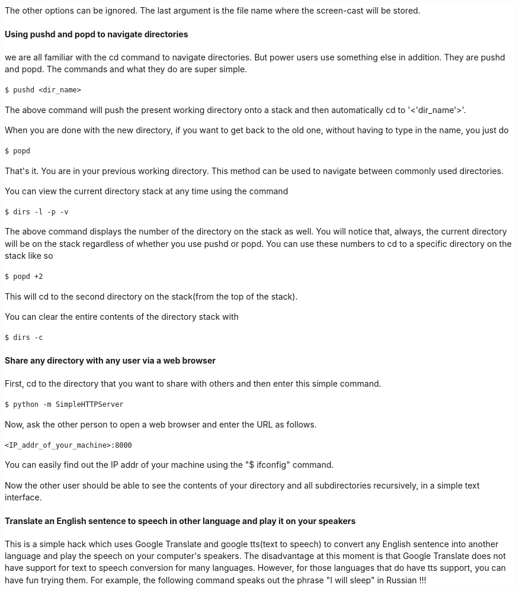 The other options can be ignored. The last argument is the file name where the screen-cast will be stored.

#### Using pushd and popd to navigate directories

we are all familiar with the cd command to navigate directories. But power users use something else in addition. They are pushd and popd. The commands and what they do are super simple.

	$ pushd <dir_name>

The above command will push the present working directory onto a stack and then automatically cd to '<'dir_name'>'.        

When you are done with the new directory, if you want to get back to the old one, without having to type in the name, you just do

	$ popd

That's it. You are in your previous working directory. This method can be used to navigate between commonly used directories.        

You can view the current directory stack at any time using the command

	$ dirs -l -p -v

The above command displays the number of the directory on the stack as well. You will notice that, always, the current directory will be on the stack regardless of whether you use pushd or popd. You can use these numbers to cd to a specific directory on the stack like so

	$ popd +2   

This will cd to the second directory on the stack(from the top of the stack).        

You can clear the entire contents of the directory stack with

	$ dirs -c

#### Share any directory with any user via a web browser        

First, cd to the directory that you want to share with others and then enter this simple command.

	$ python -m SimpleHTTPServer

Now, ask the other person to open a web browser and enter the URL as follows.

	<IP_addr_of_your_machine>:8000

You can easily find out the IP addr of your machine using the "$ ifconfig" command.

Now the other user should be able to see the contents of your directory and all subdirectories recursively, in a simple text interface.

#### Translate an English sentence to speech in other language and play it on your speakers

This is a simple hack which uses Google Translate and google tts(text to speech) to convert any English sentence into another language and play the speech on your computer's speakers. The disadvantage at this moment is that Google Translate does not have support for text to speech conversion for many languages. However, for those languages that do have tts support, you can have fun trying them. For example, the following command speaks out the phrase "I will sleep" in Russian !!!
